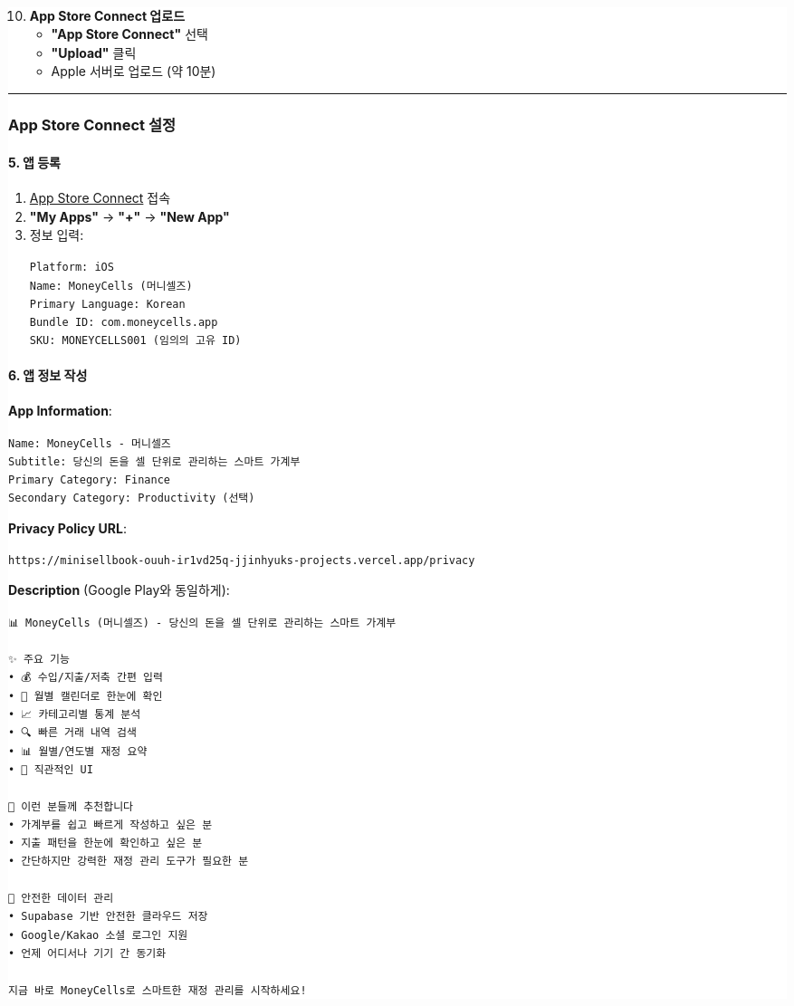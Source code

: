 10. **App Store Connect 업로드**
    - **"App Store Connect"** 선택
    - **"Upload"** 클릭
    - Apple 서버로 업로드 (약 10분)

---

### App Store Connect 설정

#### 5. 앱 등록
1. [App Store Connect](https://appstoreconnect.apple.com) 접속
2. **"My Apps"** → **"+"** → **"New App"**
3. 정보 입력:
   ```
   Platform: iOS
   Name: MoneyCells (머니셀즈)
   Primary Language: Korean
   Bundle ID: com.moneycells.app
   SKU: MONEYCELLS001 (임의의 고유 ID)
   ```

#### 6. 앱 정보 작성

**App Information**:
```
Name: MoneyCells - 머니셀즈
Subtitle: 당신의 돈을 셀 단위로 관리하는 스마트 가계부
Primary Category: Finance
Secondary Category: Productivity (선택)
```

**Privacy Policy URL**:
```
https://minisellbook-ouuh-ir1vd25q-jjinhyuks-projects.vercel.app/privacy
```

**Description** (Google Play와 동일하게):
```
📊 MoneyCells (머니셀즈) - 당신의 돈을 셀 단위로 관리하는 스마트 가계부

✨ 주요 기능
• 💰 수입/지출/저축 간편 입력
• 📅 월별 캘린더로 한눈에 확인
• 📈 카테고리별 통계 분석
• 🔍 빠른 거래 내역 검색
• 📊 월별/연도별 재정 요약
• 🎯 직관적인 UI

🎯 이런 분들께 추천합니다
• 가계부를 쉽고 빠르게 작성하고 싶은 분
• 지출 패턴을 한눈에 확인하고 싶은 분
• 간단하지만 강력한 재정 관리 도구가 필요한 분

🔐 안전한 데이터 관리
• Supabase 기반 안전한 클라우드 저장
• Google/Kakao 소셜 로그인 지원
• 언제 어디서나 기기 간 동기화

지금 바로 MoneyCells로 스마트한 재정 관리를 시작하세요!
```
